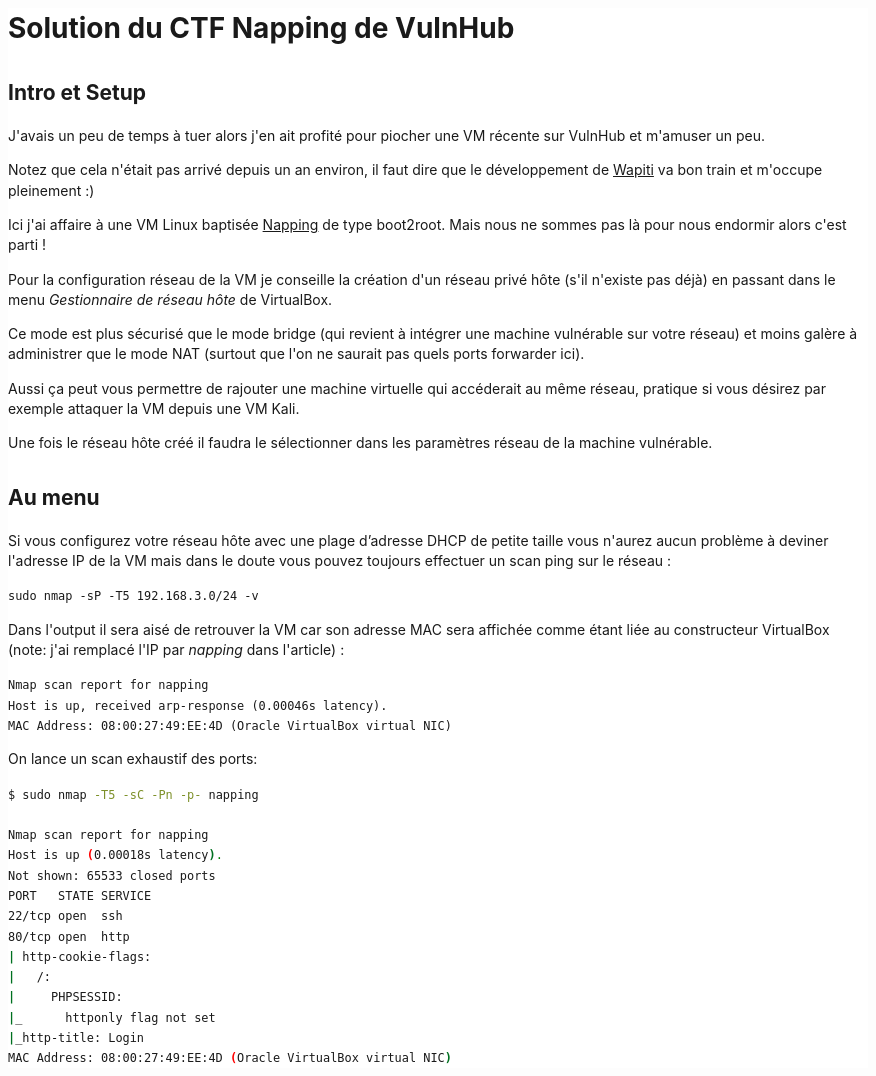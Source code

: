 # Solution du CTF Napping de VulnHub

Intro et Setup
--------------

J'avais un peu de temps à tuer alors j'en ait profité pour piocher une VM récente sur VulnHub et m'amuser un peu.  

Notez que cela n'était pas arrivé depuis un an environ, il faut dire que le développement de [Wapiti](https://github.com/wapiti-scanner/wapiti) va bon train et m'occupe pleinement :)  

Ici j'ai affaire à une VM Linux baptisée [Napping](https://www.vulnhub.com/entry/napping-101,752/) de type boot2root. Mais nous ne sommes pas là pour nous endormir alors c'est parti !  

Pour la configuration réseau de la VM je conseille la création d'un réseau privé hôte (s'il n'existe pas déjà) en passant dans le menu *Gestionnaire de réseau hôte* de VirtualBox.  

Ce mode est plus sécurisé que le mode bridge (qui revient à intégrer une machine vulnérable sur votre réseau) et moins galère à administrer que le mode NAT (surtout que l'on ne saurait pas quels ports forwarder ici).  

Aussi ça peut vous permettre de rajouter une machine virtuelle qui accéderait au même réseau, pratique si vous désirez par exemple attaquer la VM depuis une VM Kali.  

Une fois le réseau hôte créé il faudra le sélectionner dans les paramètres réseau de la machine vulnérable.  

Au menu
-------

Si vous configurez votre réseau hôte avec une plage d’adresse DHCP de petite taille vous n'aurez aucun problème à deviner l'adresse IP de la VM mais dans le doute vous pouvez toujours effectuer un scan ping sur le réseau :  

```plain
sudo nmap -sP -T5 192.168.3.0/24 -v
```

Dans l'output il sera aisé de retrouver la VM car son adresse MAC sera affichée comme étant liée au constructeur VirtualBox (note: j'ai remplacé l'IP par *napping* dans l'article) :  

```plain
Nmap scan report for napping
Host is up, received arp-response (0.00046s latency).
MAC Address: 08:00:27:49:EE:4D (Oracle VirtualBox virtual NIC)
```

On lance un scan exhaustif des ports:  

```bash
$ sudo nmap -T5 -sC -Pn -p- napping

Nmap scan report for napping
Host is up (0.00018s latency).
Not shown: 65533 closed ports
PORT   STATE SERVICE
22/tcp open  ssh
80/tcp open  http
| http-cookie-flags:
|   /:
|     PHPSESSID:
|_      httponly flag not set
|_http-title: Login
MAC Address: 08:00:27:49:EE:4D (Oracle VirtualBox virtual NIC)
```

